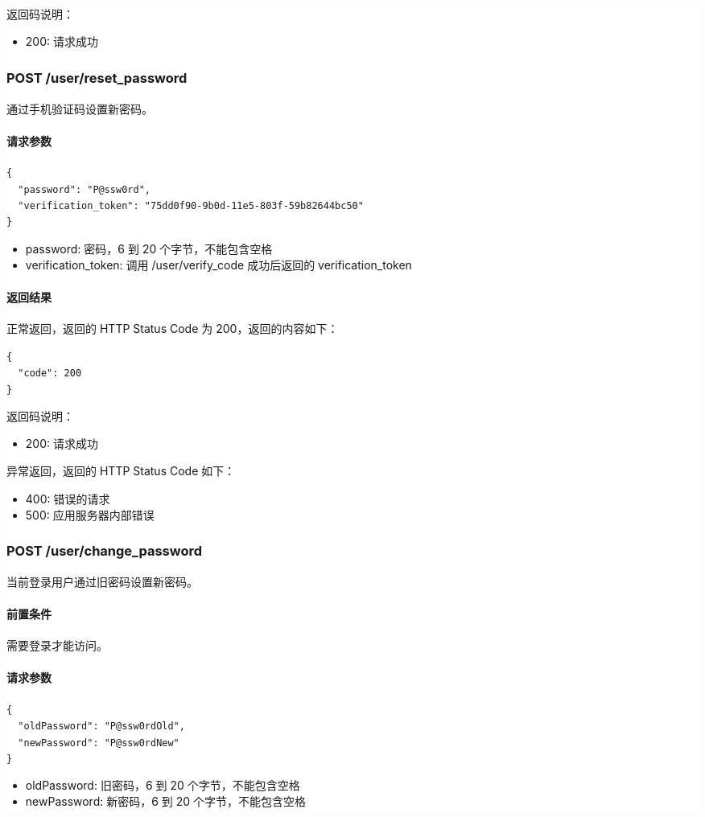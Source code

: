 返回码说明：

* 200: 请求成功

### POST /user/reset_password

通过手机验证码设置新密码。

#### 请求参数

```
{
  "password": "P@ssw0rd",
  "verification_token": "75dd0f90-9b0d-11e5-803f-59b82644bc50"
}
```

* password: 密码，6 到 20 个字节，不能包含空格
* verification_token: 调用 /user/verify_code 成功后返回的 verification_token

#### 返回结果

正常返回，返回的 HTTP Status Code 为 200，返回的内容如下：

```
{
  "code": 200
}
```

返回码说明：

* 200: 请求成功

异常返回，返回的 HTTP Status Code 如下：

* 400: 错误的请求
* 500: 应用服务器内部错误

### POST /user/change_password

当前登录用户通过旧密码设置新密码。

#### 前置条件

需要登录才能访问。

#### 请求参数

```
{
  "oldPassword": "P@ssw0rdOld",
  "newPassword": "P@ssw0rdNew"
}
```

* oldPassword: 旧密码，6 到 20 个字节，不能包含空格
* newPassword: 新密码，6 到 20 个字节，不能包含空格
